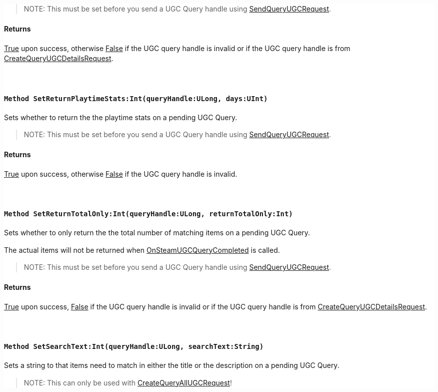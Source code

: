 > NOTE: This must be set before you send a UGC Query handle using [SendQueryUGCRequest](../../../steam/steam.steamsdk/tsteamugc/#method-sendqueryugcrequestqueryhandleulong).


#### Returns
[True](../../../brl/brl.blitz/#true) upon success, otherwise [False](../../../brl/brl.blitz/#false) if the UGC query handle is invalid or if the UGC query handle is from [CreateQueryUGCDetailsRequest](../../../steam/steam.steamsdk/tsteamugc/#method-createqueryugcdetailsrequestulongpublishedfileidsulong).
 

<br/>

### `Method SetReturnPlaytimeStats:Int(queryHandle:ULong, days:UInt)`

Sets whether to return the the playtime stats on a pending UGC Query.


> NOTE: This must be set before you send a UGC Query handle using [SendQueryUGCRequest](../../../steam/steam.steamsdk/tsteamugc/#method-sendqueryugcrequestqueryhandleulong).


#### Returns
[True](../../../brl/brl.blitz/#true) upon success, otherwise [False](../../../brl/brl.blitz/#false) if the UGC query handle is invalid.


<br/>

### `Method SetReturnTotalOnly:Int(queryHandle:ULong, returnTotalOnly:Int)`

Sets whether to only return the the total number of matching items on a pending UGC Query.

The actual items will not be returned when [OnSteamUGCQueryCompleted](../../../steam/steam.steamsdk/isteamugclistener/#method-onsteamugcquerycompletedresulteresult-queryhandleulong-numresultsreturneduint-totalmatchingresultsuint) is called.

> NOTE: This must be set before you send a UGC Query handle using [SendQueryUGCRequest](../../../steam/steam.steamsdk/tsteamugc/#method-sendqueryugcrequestqueryhandleulong).


#### Returns
[True](../../../brl/brl.blitz/#true) upon success, [False](../../../brl/brl.blitz/#false) if the UGC query handle is invalid or if the UGC query handle is from [CreateQueryUGCDetailsRequest](../../../steam/steam.steamsdk/tsteamugc/#method-createqueryugcdetailsrequestulongpublishedfileidsulong).


<br/>

### `Method SetSearchText:Int(queryHandle:ULong, searchText:String)`

Sets a string to that items need to match in either the title or the description on a pending UGC Query.


> NOTE: This can only be used with [CreateQueryAllUGCRequest](../../../steam/steam.steamsdk/tsteamugc/#method-createqueryallugcrequestulongquerytypeeugcquery-matchingematchingugctypefiletypeeugcmatchingugctype-creatorappiduint-consumerappiduint-pageuint)!
